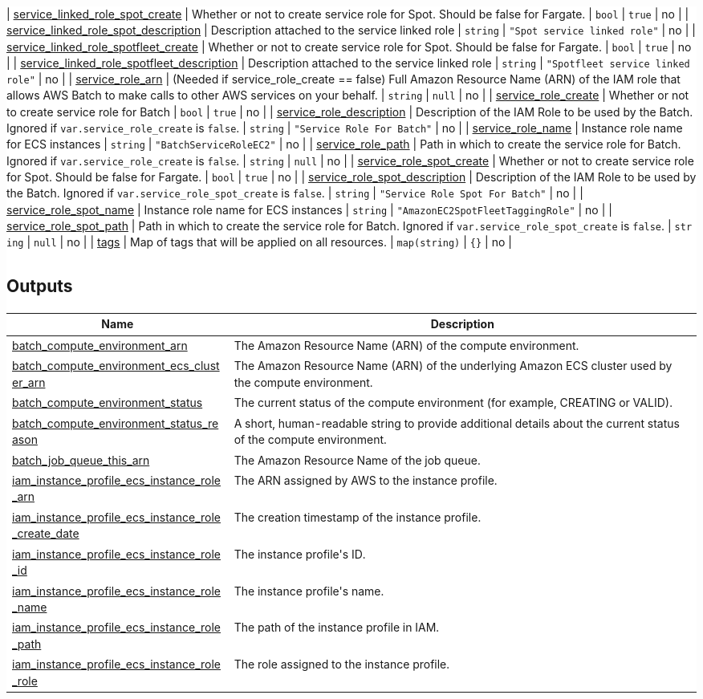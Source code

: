 | <a name="input_service_linked_role_spot_create"></a> [service\_linked\_role\_spot\_create](#input\_service\_linked\_role\_spot\_create) | Whether or not to create service role for Spot. Should be false for Fargate. | `bool` | `true` | no |
| <a name="input_service_linked_role_spot_description"></a> [service\_linked\_role\_spot\_description](#input\_service\_linked\_role\_spot\_description) | Description attached to the service linked role | `string` | `"Spot service linked role"` | no |
| <a name="input_service_linked_role_spotfleet_create"></a> [service\_linked\_role\_spotfleet\_create](#input\_service\_linked\_role\_spotfleet\_create) | Whether or not to create service role for Spot. Should be false for Fargate. | `bool` | `true` | no |
| <a name="input_service_linked_role_spotfleet_description"></a> [service\_linked\_role\_spotfleet\_description](#input\_service\_linked\_role\_spotfleet\_description) | Description attached to the service linked role | `string` | `"Spotfleet service linked role"` | no |
| <a name="input_service_role_arn"></a> [service\_role\_arn](#input\_service\_role\_arn) | (Needed if service\_role\_create == false) Full Amazon Resource Name (ARN) of the IAM role that allows AWS Batch to make calls to other AWS services on your behalf. | `string` | `null` | no |
| <a name="input_service_role_create"></a> [service\_role\_create](#input\_service\_role\_create) | Whether or not to create service role for Batch | `bool` | `true` | no |
| <a name="input_service_role_description"></a> [service\_role\_description](#input\_service\_role\_description) | Description of the IAM Role to be used by the Batch. Ignored if `var.service_role_create` is `false`. | `string` | `"Service Role For Batch"` | no |
| <a name="input_service_role_name"></a> [service\_role\_name](#input\_service\_role\_name) | Instance role name for ECS instances | `string` | `"BatchServiceRoleEC2"` | no |
| <a name="input_service_role_path"></a> [service\_role\_path](#input\_service\_role\_path) | Path in which to create the service role for Batch. Ignored if `var.service_role_create` is `false`. | `string` | `null` | no |
| <a name="input_service_role_spot_create"></a> [service\_role\_spot\_create](#input\_service\_role\_spot\_create) | Whether or not to create service role for Spot. Should be false for Fargate. | `bool` | `true` | no |
| <a name="input_service_role_spot_description"></a> [service\_role\_spot\_description](#input\_service\_role\_spot\_description) | Description of the IAM Role to be used by the Batch. Ignored if `var.service_role_spot_create` is `false`. | `string` | `"Service Role Spot For Batch"` | no |
| <a name="input_service_role_spot_name"></a> [service\_role\_spot\_name](#input\_service\_role\_spot\_name) | Instance role name for ECS instances | `string` | `"AmazonEC2SpotFleetTaggingRole"` | no |
| <a name="input_service_role_spot_path"></a> [service\_role\_spot\_path](#input\_service\_role\_spot\_path) | Path in which to create the service role for Batch. Ignored if `var.service_role_spot_create` is `false`. | `string` | `null` | no |
| <a name="input_tags"></a> [tags](#input\_tags) | Map of tags that will be applied on all resources. | `map(string)` | `{}` | no |

## Outputs

| Name | Description |
|------|-------------|
| <a name="output_batch_compute_environment_arn"></a> [batch\_compute\_environment\_arn](#output\_batch\_compute\_environment\_arn) | The Amazon Resource Name (ARN) of the compute environment. |
| <a name="output_batch_compute_environment_ecs_cluster_arn"></a> [batch\_compute\_environment\_ecs\_cluster\_arn](#output\_batch\_compute\_environment\_ecs\_cluster\_arn) | The Amazon Resource Name (ARN) of the underlying Amazon ECS cluster used by the compute environment. |
| <a name="output_batch_compute_environment_status"></a> [batch\_compute\_environment\_status](#output\_batch\_compute\_environment\_status) | The current status of the compute environment (for example, CREATING or VALID). |
| <a name="output_batch_compute_environment_status_reason"></a> [batch\_compute\_environment\_status\_reason](#output\_batch\_compute\_environment\_status\_reason) | A short, human-readable string to provide additional details about the current status of the compute environment. |
| <a name="output_batch_job_queue_this_arn"></a> [batch\_job\_queue\_this\_arn](#output\_batch\_job\_queue\_this\_arn) | The Amazon Resource Name of the job queue. |
| <a name="output_iam_instance_profile_ecs_instance_role_arn"></a> [iam\_instance\_profile\_ecs\_instance\_role\_arn](#output\_iam\_instance\_profile\_ecs\_instance\_role\_arn) | The ARN assigned by AWS to the instance profile. |
| <a name="output_iam_instance_profile_ecs_instance_role_create_date"></a> [iam\_instance\_profile\_ecs\_instance\_role\_create\_date](#output\_iam\_instance\_profile\_ecs\_instance\_role\_create\_date) | The creation timestamp of the instance profile. |
| <a name="output_iam_instance_profile_ecs_instance_role_id"></a> [iam\_instance\_profile\_ecs\_instance\_role\_id](#output\_iam\_instance\_profile\_ecs\_instance\_role\_id) | The instance profile's ID. |
| <a name="output_iam_instance_profile_ecs_instance_role_name"></a> [iam\_instance\_profile\_ecs\_instance\_role\_name](#output\_iam\_instance\_profile\_ecs\_instance\_role\_name) | The instance profile's name. |
| <a name="output_iam_instance_profile_ecs_instance_role_path"></a> [iam\_instance\_profile\_ecs\_instance\_role\_path](#output\_iam\_instance\_profile\_ecs\_instance\_role\_path) | The path of the instance profile in IAM. |
| <a name="output_iam_instance_profile_ecs_instance_role_role"></a> [iam\_instance\_profile\_ecs\_instance\_role\_role](#output\_iam\_instance\_profile\_ecs\_instance\_role\_role) | The role assigned to the instance profile. |